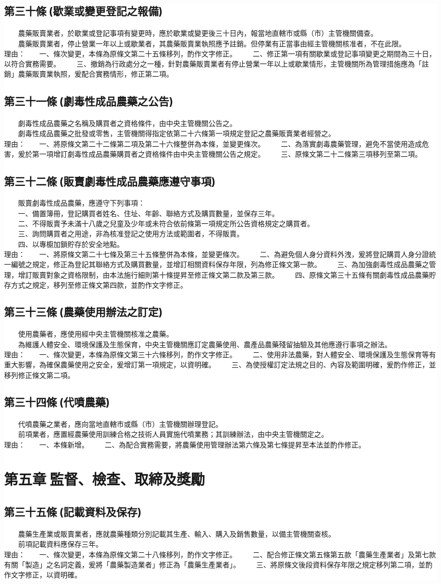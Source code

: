 第三十條 (歇業或變更登記之報備)
-------------------------------
　　農藥販賣業者，於歇業或登記事項有變更時，應於歇業或變更後三十日內，報當地直轄市或縣（市）主管機關備查。  
　　農藥販賣業者，停止營業一年以上或歇業者，其農藥販賣業執照應予註銷。但停業有正當事由經主管機關核准者，不在此限。  
理由：　　一、條次變更，本條為原條文第二十五條移列，酌作文字修正。
　　二、修正第一項有關歇業或登記事項變更之期間為三十日，以符合實務需要。
　　三、撤銷為行政處分之一種，針對農藥販賣業者有停止營業一年以上或歇業情形，主管機關所為管理措施應為「註銷」農藥販賣業執照，爰配合實務情形，修正第二項。

第三十一條 (劇毒性成品農藥之公告)
---------------------------------
　　劇毒性成品農藥之名稱及購買者之資格條件，由中央主管機關公告之。  
　　劇毒性成品農藥之批發或零售，主管機關得指定依第二十六條第一項規定登記之農藥販賣業者經營之。  
理由：　　一、將原條文第二十二條第二項及第二十六條整併為本條，並變更條次。
　　二、為落實劇毒農藥管理，避免不當使用造成危害，爰於第一項增訂劇毒性成品農藥購買者之資格條件由中央主管機關公告之規定。
　　三、原條文第二十二條第三項移列至第二項。

第三十二條 (販賣劇毒性成品農藥應遵守事項)
-----------------------------------------
　　販賣劇毒性成品農藥，應遵守下列事項：  
　　一、備置簿冊，登記購買者姓名、住址、年齡、聯絡方式及購買數量，並保存三年。  
　　二、不得販賣予未滿十八歲之兒童及少年或未符合依前條第一項規定所公告資格規定之購買者。  
　　三、詢問購買者之用途，非為核准登記之使用方法或範圍者，不得販賣。  
　　四、以專櫥加鎖貯存於安全地點。  
理由：　　一、將原條文第二十七條及第三十五條整併為本條，並變更條次。
　　二、為避免個人身分資料外洩，爰將登記購買人身分證統一編號之規定，修正為登記其聯絡方式及購買數量，並增訂相關資料保存年限，列為修正條文第一款。
　　三、為加強劇毒性成品農藥之管理，增訂販賣對象之資格限制，由本法施行細則第十條提昇至修正條文第二款及第三款。
　　四、原條文第三十五條有關劇毒性成品農藥貯存方式之規定，移列至修正條文第四款，並酌作文字修正。

第三十三條 (農藥使用辦法之訂定)
-------------------------------
　　使用農藥者，應使用經中央主管機關核准之農藥。  
　　為維護人體安全、環境保護及生態保育，中央主管機關應訂定農藥使用、農產品農藥殘留抽驗及其他應遵行事項之辦法。  
理由：　　一、條次變更，本條為原條文第三十六條移列，酌作文字修正。
　　二、使用非法農藥，對人體安全、環境保護及生態保育等有重大影響，為確保農藥使用之安全，爰增訂第一項規定，以資明確。
　　三、為使授權訂定法規之目的、內容及範圍明確，爰酌作修正，並移列修正條文第二項。

第三十四條 (代噴農藥)
---------------------
　　代噴農藥之業者，應向當地直轄市或縣（市）主管機關辦理登記。  
　　前項業者，應置經農藥使用訓練合格之技術人員實施代噴業務；其訓練辦法，由中央主管機關定之。  
理由：　　一、本條新增。
　　二、為配合實務需要，將農藥使用管理辦法第六條及第七條提昇至本法並酌作修正。

第五章  監督、檢查、取締及獎勵
==============================
第三十五條 (記載資料及保存)
---------------------------
　　農藥生產業或販賣業者，應就農藥種類分別記載其生產、輸入、購入及銷售數量，以備主管機關查核。  
　　前項記載資料應保存三年。  
理由：　　一、條次變更，本條為原條文第二十八條移列，酌作文字修正。
　　二、配合修正條文第五條第五款「農藥生產業者」及第七款有關「製造」之名詞定義，爰將「農藥製造業者」修正為「農藥生產業者」。
　　三、將原條文後段資料保存年限之規定移列第二項，並酌作文字修正，以資明確。
